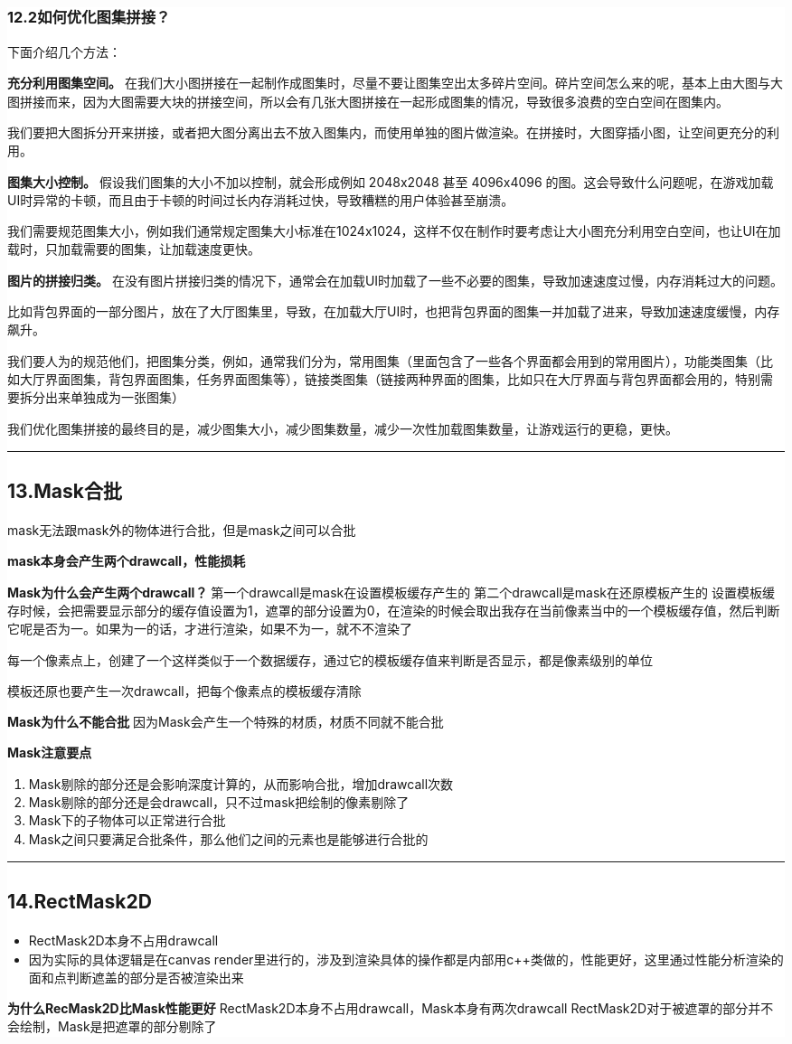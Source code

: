 ### 12.2如何优化图集拼接？
下面介绍几个方法：

**充分利用图集空间。**
在我们大小图拼接在一起制作成图集时，尽量不要让图集空出太多碎片空间。碎片空间怎么来的呢，基本上由大图与大图拼接而来，因为大图需要大块的拼接空间，所以会有几张大图拼接在一起形成图集的情况，导致很多浪费的空白空间在图集内。

我们要把大图拆分开来拼接，或者把大图分离出去不放入图集内，而使用单独的图片做渲染。在拼接时，大图穿插小图，让空间更充分的利用。

**图集大小控制。**
假设我们图集的大小不加以控制，就会形成例如 2048x2048 甚至 4096x4096 的图。这会导致什么问题呢，在游戏加载UI时异常的卡顿，而且由于卡顿的时间过长内存消耗过快，导致糟糕的用户体验甚至崩溃。

我们需要规范图集大小，例如我们通常规定图集大小标准在1024x1024，这样不仅在制作时要考虑让大小图充分利用空白空间，也让UI在加载时，只加载需要的图集，让加载速度更快。

**图片的拼接归类。**
在没有图片拼接归类的情况下，通常会在加载UI时加载了一些不必要的图集，导致加速速度过慢，内存消耗过大的问题。

比如背包界面的一部分图片，放在了大厅图集里，导致，在加载大厅UI时，也把背包界面的图集一并加载了进来，导致加速速度缓慢，内存飙升。

我们要人为的规范他们，把图集分类，例如，通常我们分为，常用图集（里面包含了一些各个界面都会用到的常用图片），功能类图集（比如大厅界面图集，背包界面图集，任务界面图集等），链接类图集（链接两种界面的图集，比如只在大厅界面与背包界面都会用的，特别需要拆分出来单独成为一张图集）

我们优化图集拼接的最终目的是，减少图集大小，减少图集数量，减少一次性加载图集数量，让游戏运行的更稳，更快。
***
## 13.Mask合批
mask无法跟mask外的物体进行合批，但是mask之间可以合批

**mask本身会产生两个drawcall，性能损耗**

**Mask为什么会产生两个drawcall？**
第一个drawcall是mask在设置模板缓存产生的
第二个drawcall是mask在还原模板产生的
设置模板缓存时候，会把需要显示部分的缓存值设置为1，遮罩的部分设置为0，在渲染的时候会取出我存在当前像素当中的一个模板缓存值，然后判断它呢是否为一。如果为一的话，才进行渲染，如果不为一，就不不渲染了

每一个像素点上，创建了一个这样类似于一个数据缓存，通过它的模板缓存值来判断是否显示，都是像素级别的单位

模板还原也要产生一次drawcall，把每个像素点的模板缓存清除

**Mask为什么不能合批**
因为Mask会产生一个特殊的材质，材质不同就不能合批

**Mask注意要点**
1. Mask剔除的部分还是会影响深度计算的，从而影响合批，增加drawcall次数
2. Mask剔除的部分还是会drawcall，只不过mask把绘制的像素剔除了
3. Mask下的子物体可以正常进行合批
4. Mask之间只要满足合批条件，那么他们之间的元素也是能够进行合批的
***
## 14.RectMask2D
- RectMask2D本身不占用drawcall
- 因为实际的具体逻辑是在canvas render里进行的，涉及到渲染具体的操作都是内部用c++类做的，性能更好，这里通过性能分析渲染的面和点判断遮盖的部分是否被渲染出来

**为什么RecMask2D比Mask性能更好**
RectMask2D本身不占用drawcall，Mask本身有两次drawcall
RectMask2D对于被遮罩的部分并不会绘制，Mask是把遮罩的部分剔除了
